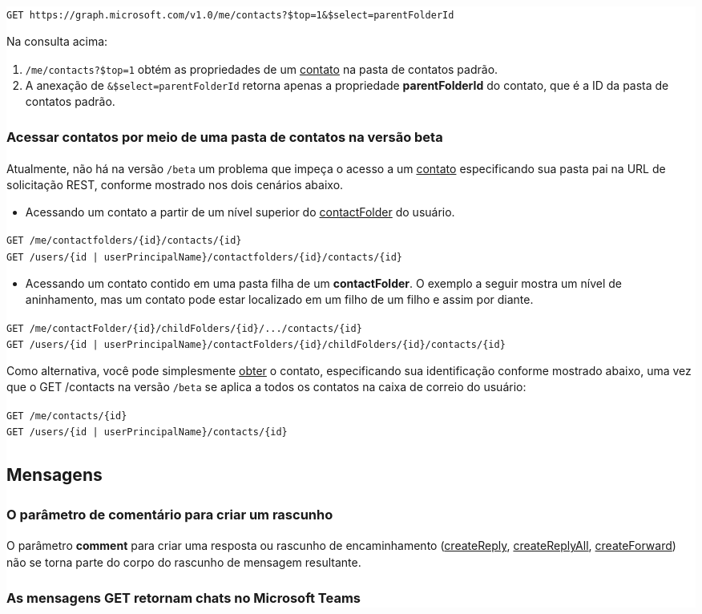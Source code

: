 ```http
GET https://graph.microsoft.com/v1.0/me/contacts?$top=1&$select=parentFolderId
```

Na consulta acima:

1. `/me/contacts?$top=1` obtém as propriedades de um [contato](/graph/api/resources/contact?view=graph-rest-1.0) na pasta de contatos padrão.
2. A anexação de `&$select=parentFolderId` retorna apenas a propriedade **parentFolderId** do contato, que é a ID da pasta de contatos padrão.


### <a name="accessing-contacts-via-a-contact-folder-in-beta"></a>Acessar contatos por meio de uma pasta de contatos na versão beta

Atualmente, não há na versão `/beta` um problema que impeça o acesso a um [contato](/graph/api/resources/contact?view=graph-rest-beta) especificando sua pasta pai na URL de solicitação REST, conforme mostrado nos dois cenários abaixo.

* Acessando um contato a partir de um nível superior do [contactFolder](/graph/api/resources/contactfolder?view=graph-rest-beta) do usuário.

```http
GET /me/contactfolders/{id}/contacts/{id}
GET /users/{id | userPrincipalName}/contactfolders/{id}/contacts/{id}
```

* Acessando um contato contido em uma pasta filha de um **contactFolder**.  O exemplo a seguir mostra um nível de aninhamento, mas um contato pode estar localizado em um filho de um filho e assim por diante.

```http
GET /me/contactFolder/{id}/childFolders/{id}/.../contacts/{id}
GET /users/{id | userPrincipalName}/contactFolders/{id}/childFolders/{id}/contacts/{id}
```

Como alternativa, você pode simplesmente [obter](/graph/api/contact-get?view=graph-rest-beta) o contato, especificando sua identificação conforme mostrado abaixo, uma vez que o GET /contacts na versão `/beta` se aplica a todos os contatos na caixa de correio do usuário:

```http
GET /me/contacts/{id}
GET /users/{id | userPrincipalName}/contacts/{id}
```

## <a name="messages"></a>Mensagens

### <a name="the-comment-parameter-for-creating-a-draft"></a>O parâmetro de comentário para criar um rascunho

O parâmetro **comment** para criar uma resposta ou rascunho de encaminhamento ([createReply](/graph/api/message-createreply?view=graph-rest-1.0), [createReplyAll](/graph/api/message-createreplyall?view=graph-rest-1.0), [createForward](/graph/api/message-createforward?view=graph-rest-1.0)) não se torna parte do corpo do rascunho de mensagem resultante.

### <a name="get-messages-returns-chats-in-microsoft-teams"></a>As mensagens GET retornam chats no Microsoft Teams
